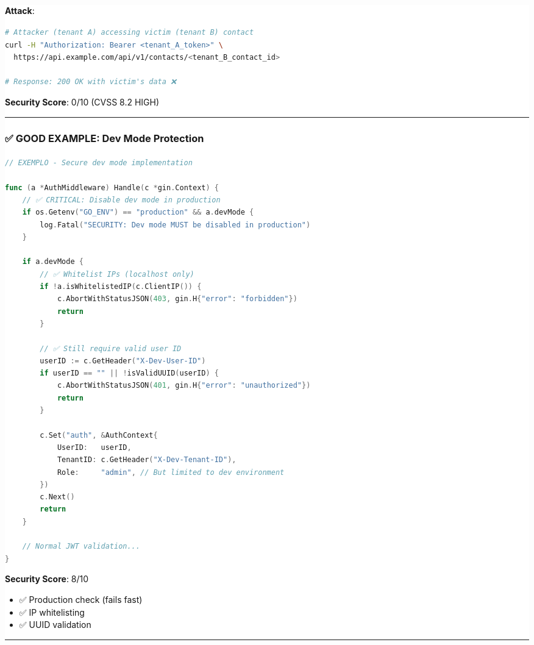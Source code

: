 **Attack**:
```bash
# Attacker (tenant A) accessing victim (tenant B) contact
curl -H "Authorization: Bearer <tenant_A_token>" \
  https://api.example.com/api/v1/contacts/<tenant_B_contact_id>

# Response: 200 OK with victim's data ❌
```

**Security Score**: 0/10 (CVSS 8.2 HIGH)

---

### ✅ GOOD EXAMPLE: Dev Mode Protection

```go
// EXEMPLO - Secure dev mode implementation

func (a *AuthMiddleware) Handle(c *gin.Context) {
    // ✅ CRITICAL: Disable dev mode in production
    if os.Getenv("GO_ENV") == "production" && a.devMode {
        log.Fatal("SECURITY: Dev mode MUST be disabled in production")
    }

    if a.devMode {
        // ✅ Whitelist IPs (localhost only)
        if !a.isWhitelistedIP(c.ClientIP()) {
            c.AbortWithStatusJSON(403, gin.H{"error": "forbidden"})
            return
        }

        // ✅ Still require valid user ID
        userID := c.GetHeader("X-Dev-User-ID")
        if userID == "" || !isValidUUID(userID) {
            c.AbortWithStatusJSON(401, gin.H{"error": "unauthorized"})
            return
        }

        c.Set("auth", &AuthContext{
            UserID:   userID,
            TenantID: c.GetHeader("X-Dev-Tenant-ID"),
            Role:     "admin", // But limited to dev environment
        })
        c.Next()
        return
    }

    // Normal JWT validation...
}
```

**Security Score**: 8/10
- ✅ Production check (fails fast)
- ✅ IP whitelisting
- ✅ UUID validation

---